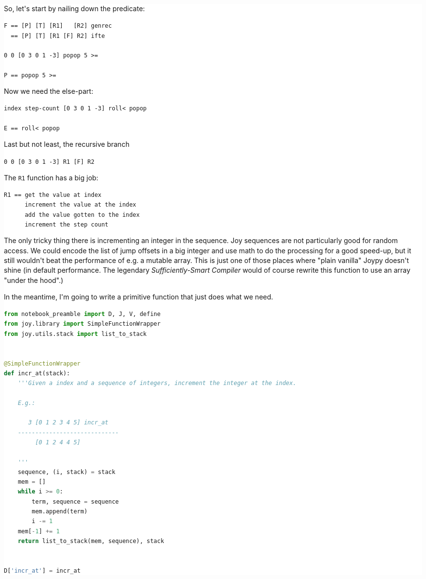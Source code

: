 So, let's start by nailing down the predicate:

    F == [P] [T] [R1]   [R2] genrec
      == [P] [T] [R1 [F] R2] ifte

    0 0 [0 3 0 1 -3] popop 5 >=

    P == popop 5 >=

Now we need the else-part:

    index step-count [0 3 0 1 -3] roll< popop

    E == roll< popop

Last but not least, the recursive branch

    0 0 [0 3 0 1 -3] R1 [F] R2

The `R1` function has a big job:

    R1 == get the value at index
          increment the value at the index
          add the value gotten to the index
          increment the step count

The only tricky thing there is incrementing an integer in the sequence.  Joy sequences are not particularly good for random access.  We could encode the list of jump offsets in a big integer and use math to do the processing for a good speed-up, but it still wouldn't beat the performance of e.g. a mutable array.  This is just one of those places where "plain vanilla" Joypy doesn't shine (in default performance.  The legendary *Sufficiently-Smart Compiler* would of course rewrite this function to use an array "under the hood".)

In the meantime, I'm going to write a primitive function that just does what we need.


```python
from notebook_preamble import D, J, V, define
from joy.library import SimpleFunctionWrapper
from joy.utils.stack import list_to_stack


@SimpleFunctionWrapper
def incr_at(stack):
    '''Given a index and a sequence of integers, increment the integer at the index.

    E.g.:

       3 [0 1 2 3 4 5] incr_at
    -----------------------------
         [0 1 2 4 4 5]
    
    '''
    sequence, (i, stack) = stack
    mem = []
    while i >= 0:
        term, sequence = sequence
        mem.append(term)
        i -= 1
    mem[-1] += 1
    return list_to_stack(mem, sequence), stack


D['incr_at'] = incr_at
```
